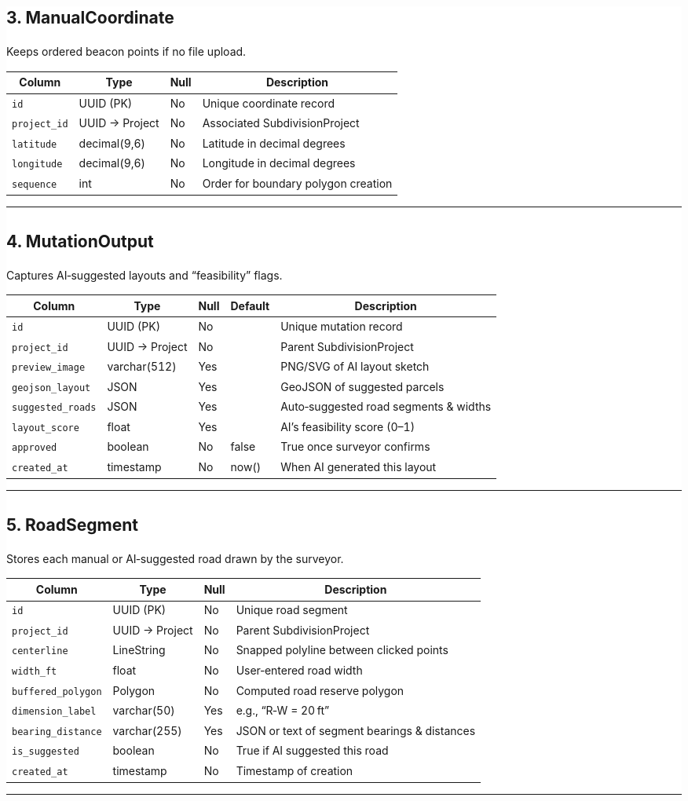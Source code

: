 
## 3. ManualCoordinate  
Keeps ordered beacon points if no file upload.

| Column        | Type           | Null | Description                           |
|---------------|----------------|------|---------------------------------------|
| `id`          | UUID (PK)      | No   | Unique coordinate record             |
| `project_id`  | UUID → Project | No   | Associated SubdivisionProject         |
| `latitude`    | decimal(9,6)   | No   | Latitude in decimal degrees           |
| `longitude`   | decimal(9,6)   | No   | Longitude in decimal degrees          |
| `sequence`    | int            | No   | Order for boundary polygon creation   |

---

## 4. MutationOutput  
Captures AI‐suggested layouts and “feasibility” flags.

| Column             | Type         | Null | Default | Description                                      |
|--------------------|--------------|------|---------|--------------------------------------------------|
| `id`               | UUID (PK)    | No   |         | Unique mutation record                           |
| `project_id`       | UUID → Project | No |       | Parent SubdivisionProject                        |
| `preview_image`    | varchar(512) | Yes  |         | PNG/SVG of AI layout sketch                      |
| `geojson_layout`   | JSON         | Yes  |         | GeoJSON of suggested parcels                     |
| `suggested_roads`  | JSON         | Yes  |         | Auto‐suggested road segments & widths            |
| `layout_score`     | float        | Yes  |         | AI’s feasibility score (0–1)                     |
| `approved`         | boolean      | No   | false   | True once surveyor confirms                       |
| `created_at`       | timestamp    | No   | now()   | When AI generated this layout                     |

---

## 5. RoadSegment  
Stores each manual or AI‐suggested road drawn by the surveyor.

| Column               | Type         | Null | Description                                       |
|----------------------|--------------|------|---------------------------------------------------|
| `id`                 | UUID (PK)    | No   | Unique road segment                              |
| `project_id`         | UUID → Project | No | Parent SubdivisionProject                         |
| `centerline`         | LineString   | No   | Snapped polyline between clicked points           |
| `width_ft`           | float        | No   | User‐entered road width                           |
| `buffered_polygon`   | Polygon      | No   | Computed road reserve polygon                     |
| `dimension_label`    | varchar(50)  | Yes  | e.g., “R‑W = 20 ft”                               |
| `bearing_distance`   | varchar(255) | Yes  | JSON or text of segment bearings & distances      |
| `is_suggested`       | boolean      | No   | True if AI suggested this road                    |
| `created_at`         | timestamp    | No   | Timestamp of creation                             |

---